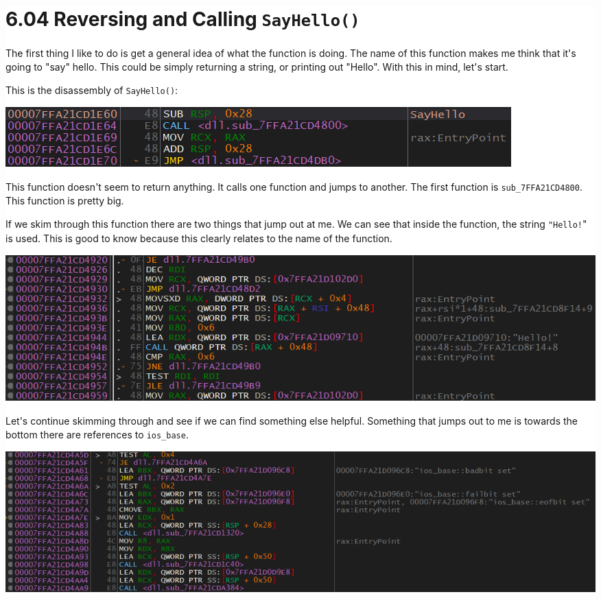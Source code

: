 # 6.04 Reversing and Calling `SayHello()`
The first thing I like to do is get a general idea of what the function is doing. The name of this function makes me think that it's going to "say" hello. This could be simply returning a string, or printing out "Hello". With this in mind, let's start.

This is the disassembly of `SayHello()`:
<p>
  <img src="[ignore]/SayHello/SayHello.png">
</p>

This function doesn't seem to return anything. It calls one function and jumps to another. The first function is `sub_7FFA21CD4800`. This function is pretty big.

If we skim through this function there are two things that jump out at me. We can see that inside the function, the string `"Hello!`" is used. This is good to know because this clearly relates to the name of the function.
<p>
  <img src="[ignore]/SayHello/CoutString.png">
</p>

Let's continue skimming through and see if we can find something else helpful. Something that jumps out to me is towards the bottom there are references to `ios_base`.
<p>
  <img src="[ignore]/SayHello/CoutBottom.png">
</p>
